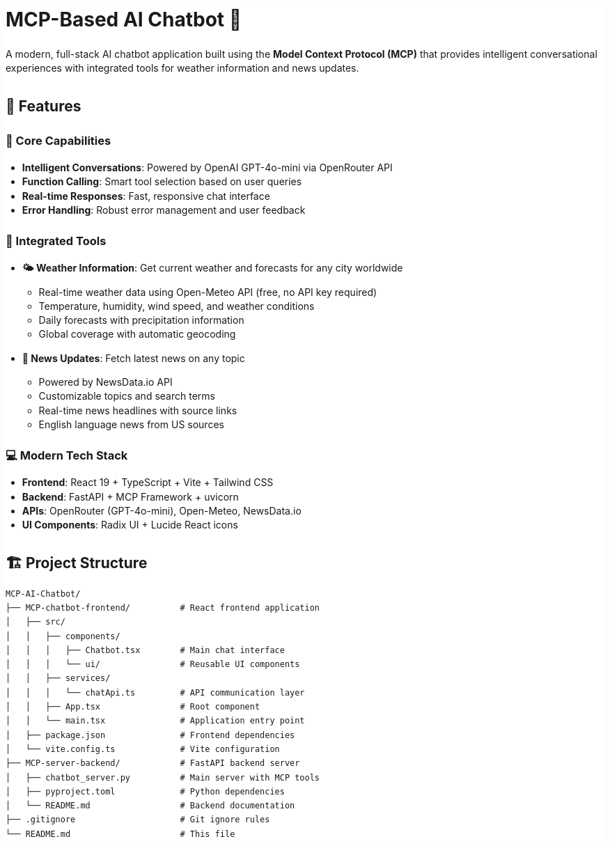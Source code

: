 # MCP-Based AI Chatbot 🤖

A modern, full-stack AI chatbot application built using the **Model Context Protocol (MCP)** that provides intelligent conversational experiences with integrated tools for weather information and news updates.

## 🌟 Features

### 🧠 Core Capabilities
- **Intelligent Conversations**: Powered by OpenAI GPT-4o-mini via OpenRouter API
- **Function Calling**: Smart tool selection based on user queries
- **Real-time Responses**: Fast, responsive chat interface
- **Error Handling**: Robust error management and user feedback

### 🔧 Integrated Tools
- **🌤️ Weather Information**: Get current weather and forecasts for any city worldwide
  - Real-time weather data using Open-Meteo API (free, no API key required)
  - Temperature, humidity, wind speed, and weather conditions
  - Daily forecasts with precipitation information
  - Global coverage with automatic geocoding

- **📰 News Updates**: Fetch latest news on any topic
  - Powered by NewsData.io API
  - Customizable topics and search terms
  - Real-time news headlines with source links
  - English language news from US sources

### 💻 Modern Tech Stack
- **Frontend**: React 19 + TypeScript + Vite + Tailwind CSS
- **Backend**: FastAPI + MCP Framework + uvicorn
- **APIs**: OpenRouter (GPT-4o-mini), Open-Meteo, NewsData.io
- **UI Components**: Radix UI + Lucide React icons

## 🏗️ Project Structure

```
MCP-AI-Chatbot/
├── MCP-chatbot-frontend/          # React frontend application
│   ├── src/
│   │   ├── components/
│   │   │   ├── Chatbot.tsx        # Main chat interface
│   │   │   └── ui/                # Reusable UI components
│   │   ├── services/
│   │   │   └── chatApi.ts         # API communication layer
│   │   ├── App.tsx                # Root component
│   │   └── main.tsx               # Application entry point
│   ├── package.json               # Frontend dependencies
│   └── vite.config.ts             # Vite configuration
├── MCP-server-backend/            # FastAPI backend server
│   ├── chatbot_server.py          # Main server with MCP tools
│   ├── pyproject.toml             # Python dependencies
│   └── README.md                  # Backend documentation
├── .gitignore                     # Git ignore rules
└── README.md                      # This file
```
